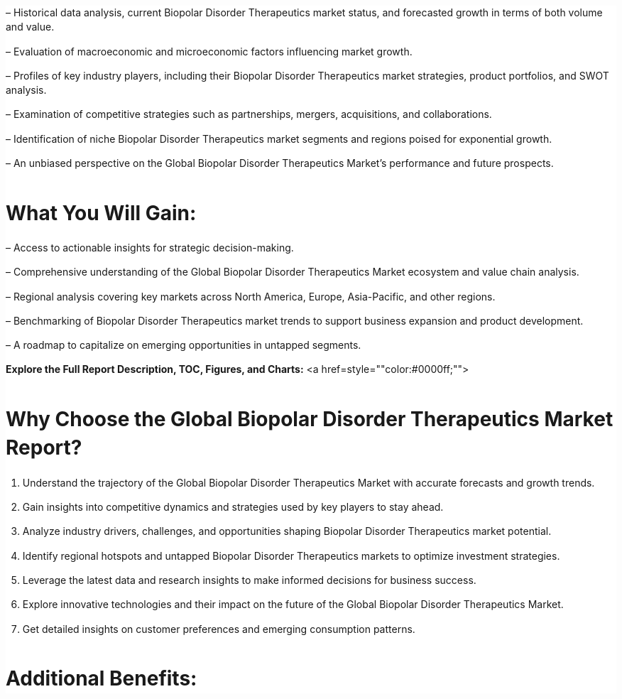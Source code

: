 – Historical data analysis, current Biopolar Disorder Therapeutics market status, and forecasted growth in terms of both volume and value.

– Evaluation of macroeconomic and microeconomic factors influencing market growth.

– Profiles of key industry players, including their Biopolar Disorder Therapeutics market strategies, product portfolios, and SWOT analysis.

– Examination of competitive strategies such as partnerships, mergers, acquisitions, and collaborations.

– Identification of niche Biopolar Disorder Therapeutics market segments and regions poised for exponential growth.

– An unbiased perspective on the Global Biopolar Disorder Therapeutics Market’s performance and future prospects.

# <strong>What You Will Gain:</strong>

– Access to actionable insights for strategic decision-making.

– Comprehensive understanding of the Global Biopolar Disorder Therapeutics Market ecosystem and value chain analysis.

– Regional analysis covering key markets across North America, Europe, Asia-Pacific, and other regions.

– Benchmarking of Biopolar Disorder Therapeutics market trends to support business expansion and product development.

– A roadmap to capitalize on emerging opportunities in untapped segments.

<strong>Explore the Full Report Description, TOC, Figures, and Charts:</strong>
<a href=style=""color:#0000ff;""></a>

# <strong>Why Choose the Global Biopolar Disorder Therapeutics Market Report?</strong>

1. Understand the trajectory of the Global Biopolar Disorder Therapeutics Market with accurate forecasts and growth trends.

2. Gain insights into competitive dynamics and strategies used by key players to stay ahead.

3. Analyze industry drivers, challenges, and opportunities shaping Biopolar Disorder Therapeutics market potential.

4. Identify regional hotspots and untapped Biopolar Disorder Therapeutics markets to optimize investment strategies.

5. Leverage the latest data and research insights to make informed decisions for business success.

6. Explore innovative technologies and their impact on the future of the Global Biopolar Disorder Therapeutics Market.

7. Get detailed insights on customer preferences and emerging consumption patterns.

# <strong>Additional Benefits:</strong>
